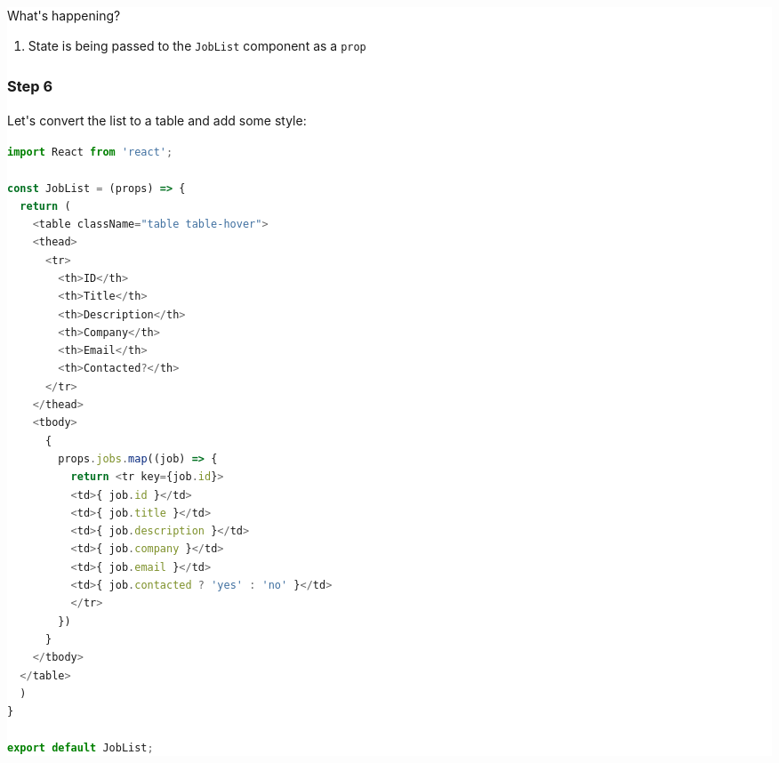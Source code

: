 What's happening?

1. State is being passed to the `JobList` component as a `prop`

### Step 6

Let's convert the list to a table and add some style:

```javascript
import React from 'react';

const JobList = (props) => {
  return (
    <table className="table table-hover">
    <thead>
      <tr>
        <th>ID</th>
        <th>Title</th>
        <th>Description</th>
        <th>Company</th>
        <th>Email</th>
        <th>Contacted?</th>
      </tr>
    </thead>
    <tbody>
      {
        props.jobs.map((job) => {
          return <tr key={job.id}>
          <td>{ job.id }</td>
          <td>{ job.title }</td>
          <td>{ job.description }</td>
          <td>{ job.company }</td>
          <td>{ job.email }</td>
          <td>{ job.contacted ? 'yes' : 'no' }</td>
          </tr>
        })
      }
    </tbody>
  </table>
  )
}

export default JobList;
```
